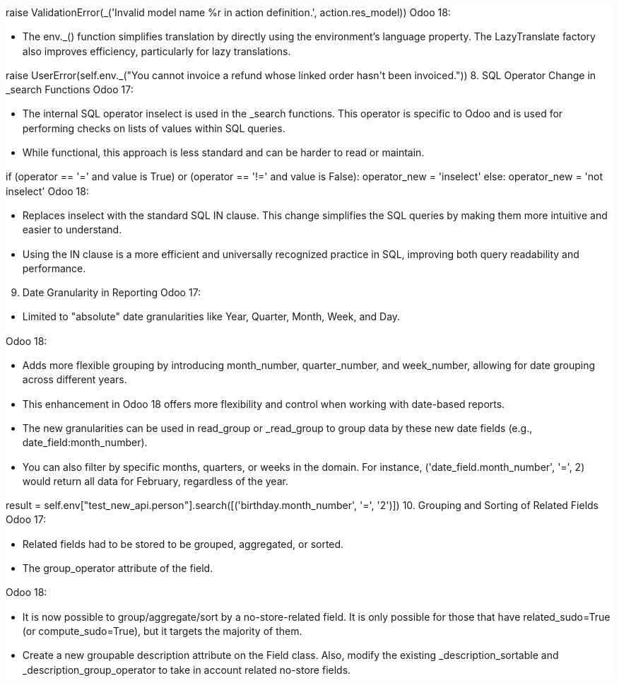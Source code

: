 raise ValidationError(_('Invalid model name %r in action definition.', action.res_model))
Odoo 18:

* The env._() function simplifies translation by directly using the environment’s language property. The LazyTranslate factory also improves efficiency, particularly for lazy translations.

raise UserError(self.env._("You cannot invoice a refund whose linked order hasn't been invoiced."))
8.  SQL Operator Change in _search Functions
Odoo 17:

* The internal SQL operator inselect is used in the _search functions. This operator is specific to Odoo and is used for performing checks on lists of values within SQL queries.

* While functional, this approach is less standard and can be harder to read or maintain.

if (operator == '=' and value is True) or (operator == '!=' and value is False):
   operator_new = 'inselect'
else:
   operator_new = 'not inselect'
Odoo 18:

* Replaces inselect with the standard SQL IN clause. This change simplifies the SQL queries by making them more intuitive and easier to understand.

* Using the IN clause is a more efficient and universally recognized practice in SQL, improving both query readability and performance.

9.  Date Granularity in Reporting
Odoo 17:

* Limited to "absolute" date granularities like Year, Quarter, Month, Week, and Day.

Odoo 18:

* Adds more flexible grouping by introducing month_number, quarter_number, and week_number, allowing for date grouping across different years.

* This enhancement in Odoo 18 offers more flexibility and control when working with date-based reports.

* The new granularities can be used in read_group or _read_group to group data by these new date fields (e.g., date_field:month_number).

* You can also filter by specific months, quarters, or weeks in the domain. For instance, ('date_field.month_number', '=', 2) would return all data for February, regardless of the year.

result = self.env["test_new_api.person"].search([('birthday.month_number', '=', '2')])
10.   Grouping and Sorting of Related Fields
Odoo 17:

*  Related fields had to be stored to be grouped, aggregated, or sorted.

* The group_operator attribute of the field.

Odoo 18:

* It is now possible to group/aggregate/sort by a no-store-related field. It is only possible for those that have related_sudo=True (or compute_sudo=True), but it targets the majority of them.

* Create a new groupable description attribute on the Field class. Also, modify the existing _description_sortable and _description_group_operator to take in account related no-store fields.
